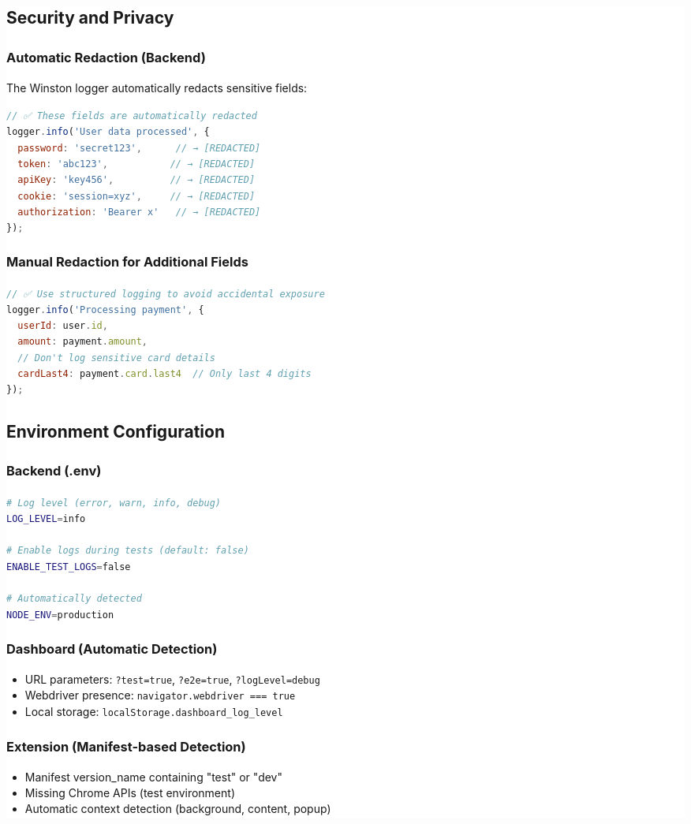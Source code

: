 ## Security and Privacy

### Automatic Redaction (Backend)
The Winston logger automatically redacts sensitive fields:

```javascript
// ✅ These fields are automatically redacted
logger.info('User data processed', {
  password: 'secret123',      // → [REDACTED]
  token: 'abc123',           // → [REDACTED]  
  apiKey: 'key456',          // → [REDACTED]
  cookie: 'session=xyz',     // → [REDACTED]
  authorization: 'Bearer x'   // → [REDACTED]
});
```

### Manual Redaction for Additional Fields
```javascript
// ✅ Use structured logging to avoid accidental exposure
logger.info('Processing payment', {
  userId: user.id,
  amount: payment.amount,
  // Don't log sensitive card details
  cardLast4: payment.card.last4  // Only last 4 digits
});
```

## Environment Configuration

### Backend (.env)
```bash
# Log level (error, warn, info, debug)
LOG_LEVEL=info

# Enable logs during tests (default: false)
ENABLE_TEST_LOGS=false

# Automatically detected
NODE_ENV=production
```

### Dashboard (Automatic Detection)
- URL parameters: `?test=true`, `?e2e=true`, `?logLevel=debug`
- Webdriver presence: `navigator.webdriver === true`
- Local storage: `localStorage.dashboard_log_level`

### Extension (Manifest-based Detection)
- Manifest version_name containing "test" or "dev"
- Missing Chrome APIs (test environment)
- Automatic context detection (background, content, popup)
